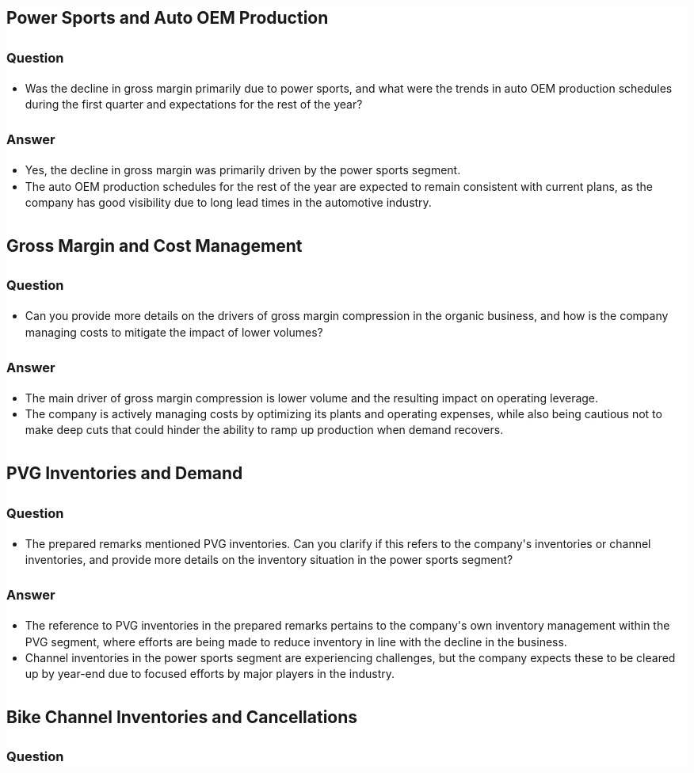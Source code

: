 ## Power Sports and Auto OEM Production

### Question

- Was the decline in gross margin primarily due to power sports, and what were the trends in auto OEM production schedules during the first quarter and expectations for the rest of the year? 

### Answer

- Yes, the decline in gross margin was primarily driven by the power sports segment. 
- The auto OEM production schedules for the rest of the year are expected to remain consistent with current plans, as the company has good visibility due to long lead times in the automotive industry. 

## Gross Margin and Cost Management

### Question

- Can you provide more details on the drivers of gross margin compression in the organic business, and how is the company managing costs to mitigate the impact of lower volumes? 

### Answer

- The main driver of gross margin compression is lower volume and the resulting impact on operating leverage. 
- The company is actively managing costs by optimizing its plants and operating expenses, while also being cautious not to make deep cuts that could hinder the ability to ramp up production when demand recovers. 

## PVG Inventories and Demand

### Question

- The prepared remarks mentioned PVG inventories. Can you clarify if this refers to the company's inventories or channel inventories, and provide more details on the inventory situation in the power sports segment? 

### Answer

- The reference to PVG inventories in the prepared remarks pertains to the company's own inventory management within the PVG segment, where efforts are being made to reduce inventory in line with the decline in the business. 
- Channel inventories in the power sports segment are experiencing challenges, but the company expects these to be cleared up by year-end due to focused efforts by major players in the industry. 

## Bike Channel Inventories and Cancellations

### Question
